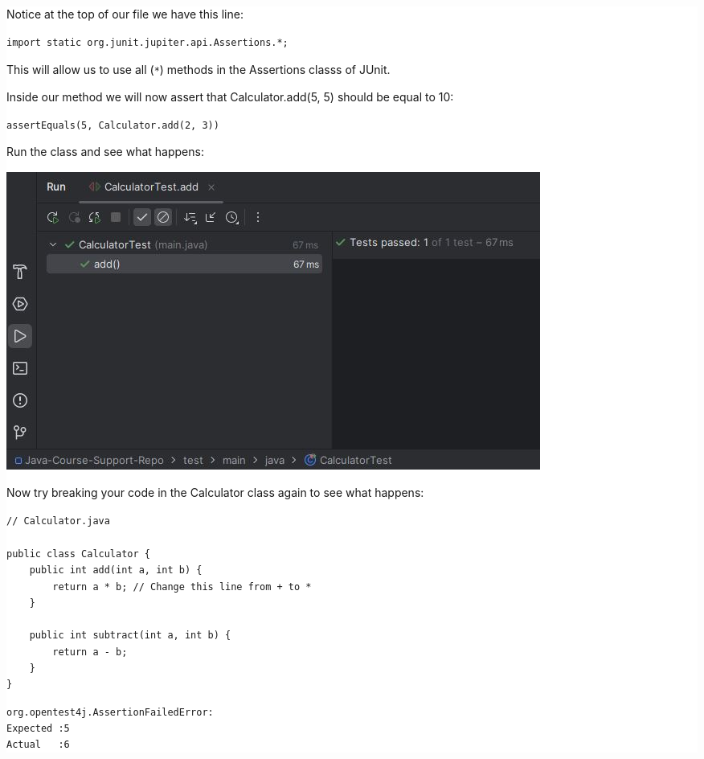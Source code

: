 Notice at the top of our file we have this line:

```
import static org.junit.jupiter.api.Assertions.*;
```

This will allow us to use all (`*`) methods in the Assertions classs of JUnit.

Inside our method we will now assert that Calculator.add(5, 5) should be equal to 10:

```
assertEquals(5, Calculator.add(2, 3))
```

Run the class and see what happens:

![Test-pass](images/Java-pass-test.JPG)

Now try breaking your code in the Calculator class again to see what happens:

```
// Calculator.java

public class Calculator {
    public int add(int a, int b) {
        return a * b; // Change this line from + to *
    }

    public int subtract(int a, int b) {
        return a - b;
    }
}
```

```
org.opentest4j.AssertionFailedError:
Expected :5
Actual   :6
```
